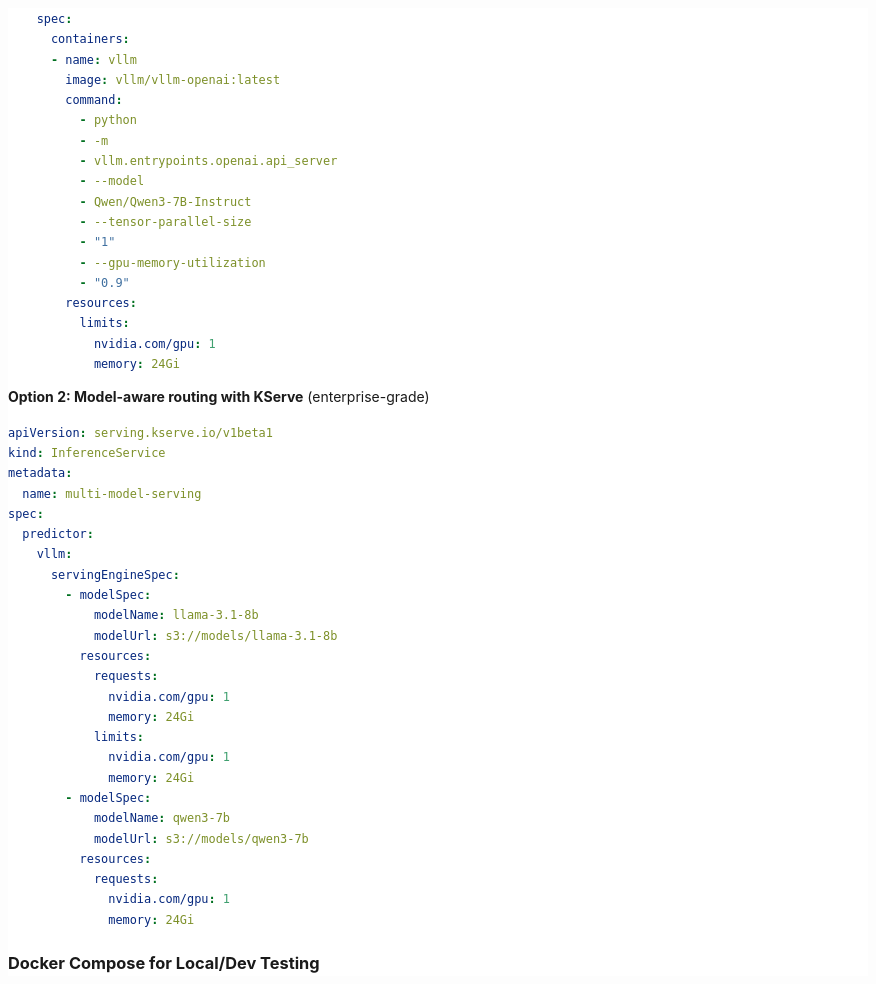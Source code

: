 ```yaml
    spec:
      containers:
      - name: vllm
        image: vllm/vllm-openai:latest
        command:
          - python
          - -m
          - vllm.entrypoints.openai.api_server
          - --model
          - Qwen/Qwen3-7B-Instruct
          - --tensor-parallel-size
          - "1"
          - --gpu-memory-utilization
          - "0.9"
        resources:
          limits:
            nvidia.com/gpu: 1
            memory: 24Gi
```

**Option 2: Model-aware routing with KServe** (enterprise-grade)

```yaml
apiVersion: serving.kserve.io/v1beta1
kind: InferenceService
metadata:
  name: multi-model-serving
spec:
  predictor:
    vllm:
      servingEngineSpec:
        - modelSpec:
            modelName: llama-3.1-8b
            modelUrl: s3://models/llama-3.1-8b
          resources:
            requests:
              nvidia.com/gpu: 1
              memory: 24Gi
            limits:
              nvidia.com/gpu: 1
              memory: 24Gi
        - modelSpec:
            modelName: qwen3-7b
            modelUrl: s3://models/qwen3-7b
          resources:
            requests:
              nvidia.com/gpu: 1
              memory: 24Gi
```

### Docker Compose for Local/Dev Testing
